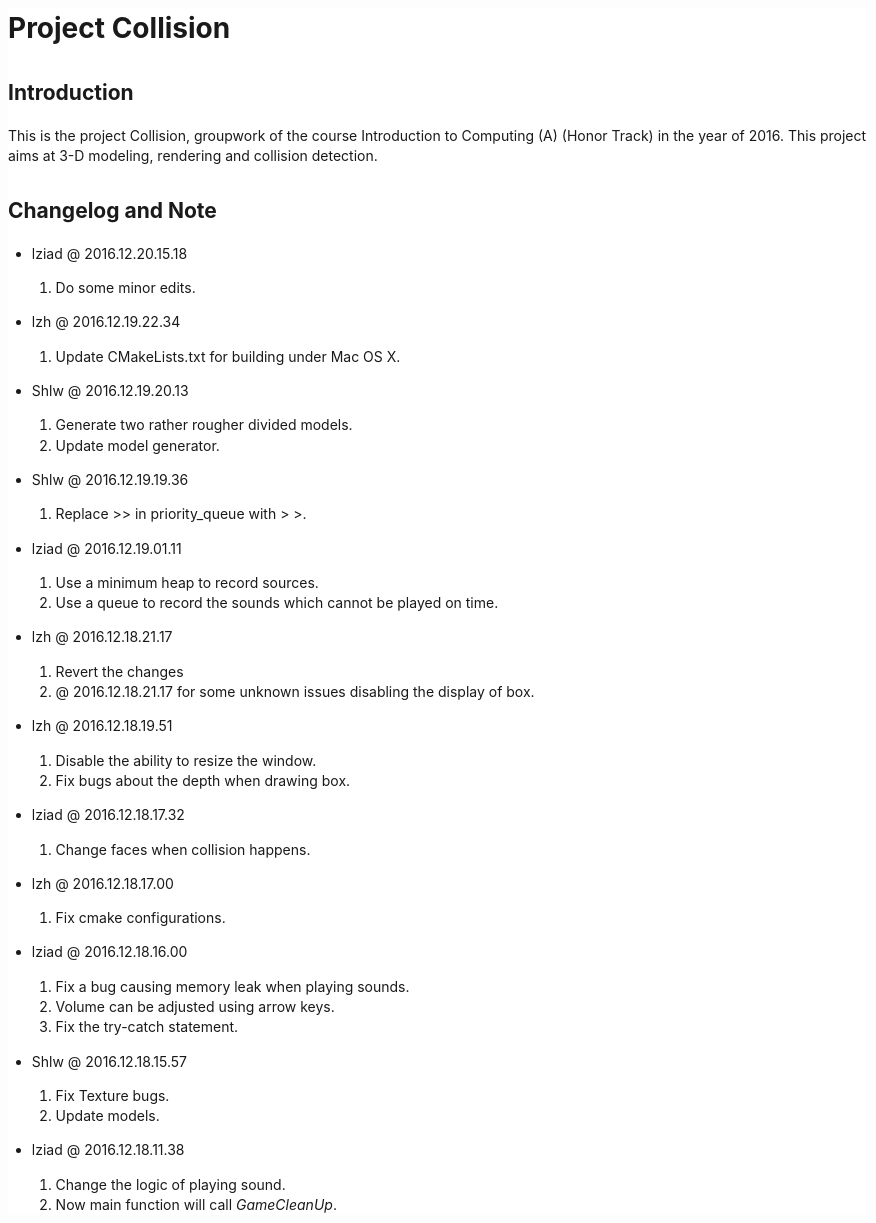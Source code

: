 # Project Collision

## Introduction

This is the project Collision, groupwork of the course Introduction to
Computing (A) (Honor Track) in the year of 2016. This project aims at 3-D
modeling, rendering and collision detection.

## Changelog and Note

* lziad @ 2016.12.20.15.18
  1. Do some minor edits.

* lzh @ 2016.12.19.22.34
  1. Update CMakeLists.txt for building under Mac OS X.

* Shlw @ 2016.12.19.20.13
  1. Generate two rather rougher divided models.
  2. Update model generator.

* Shlw @ 2016.12.19.19.36
  1. Replace >> in priority_queue with > >.

* lziad @ 2016.12.19.01.11
  1. Use a minimum heap to record sources.
  2. Use a queue to record the sounds which cannot be played on time.

* lzh @ 2016.12.18.21.17
  1. Revert the changes
  2. @ 2016.12.18.21.17 for some unknown issues
  disabling the display of box.

* lzh @ 2016.12.18.19.51
  1. Disable the ability to resize the window.
  2. Fix bugs about the depth when drawing box.

* lziad @ 2016.12.18.17.32
  1. Change faces when collision happens.

* lzh @ 2016.12.18.17.00
  1. Fix cmake configurations.
  
* lziad @ 2016.12.18.16.00
  1. Fix a bug causing memory leak when playing sounds.
  2. Volume can be adjusted using arrow keys.
  3. Fix the try-catch statement.

* Shlw @ 2016.12.18.15.57
  1. Fix Texture bugs.
  2. Update models.

* lziad @ 2016.12.18.11.38
  1. Change the logic of playing sound.
  2. Now main function will call *GameCleanUp*.
